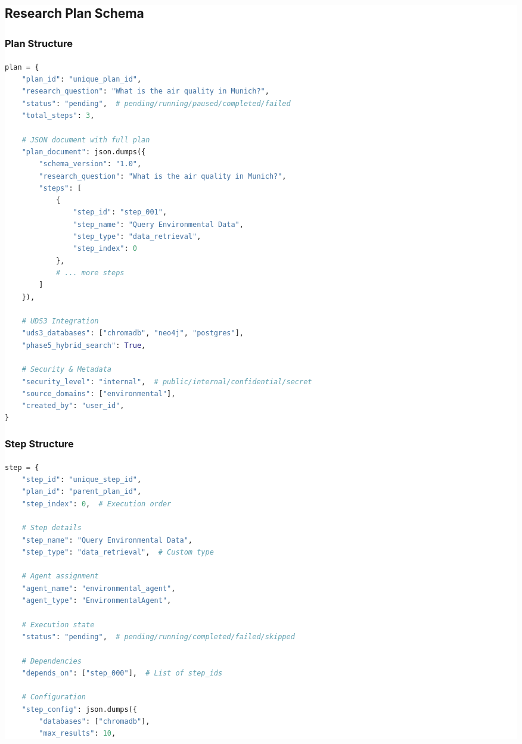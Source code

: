 
## Research Plan Schema

### Plan Structure

```python
plan = {
    "plan_id": "unique_plan_id",
    "research_question": "What is the air quality in Munich?",
    "status": "pending",  # pending/running/paused/completed/failed
    "total_steps": 3,
    
    # JSON document with full plan
    "plan_document": json.dumps({
        "schema_version": "1.0",
        "research_question": "What is the air quality in Munich?",
        "steps": [
            {
                "step_id": "step_001",
                "step_name": "Query Environmental Data",
                "step_type": "data_retrieval",
                "step_index": 0
            },
            # ... more steps
        ]
    }),
    
    # UDS3 Integration
    "uds3_databases": ["chromadb", "neo4j", "postgres"],
    "phase5_hybrid_search": True,
    
    # Security & Metadata
    "security_level": "internal",  # public/internal/confidential/secret
    "source_domains": ["environmental"],
    "created_by": "user_id",
}
```

### Step Structure

```python
step = {
    "step_id": "unique_step_id",
    "plan_id": "parent_plan_id",
    "step_index": 0,  # Execution order
    
    # Step details
    "step_name": "Query Environmental Data",
    "step_type": "data_retrieval",  # Custom type
    
    # Agent assignment
    "agent_name": "environmental_agent",
    "agent_type": "EnvironmentalAgent",
    
    # Execution state
    "status": "pending",  # pending/running/completed/failed/skipped
    
    # Dependencies
    "depends_on": ["step_000"],  # List of step_ids
    
    # Configuration
    "step_config": json.dumps({
        "databases": ["chromadb"],
        "max_results": 10,
```